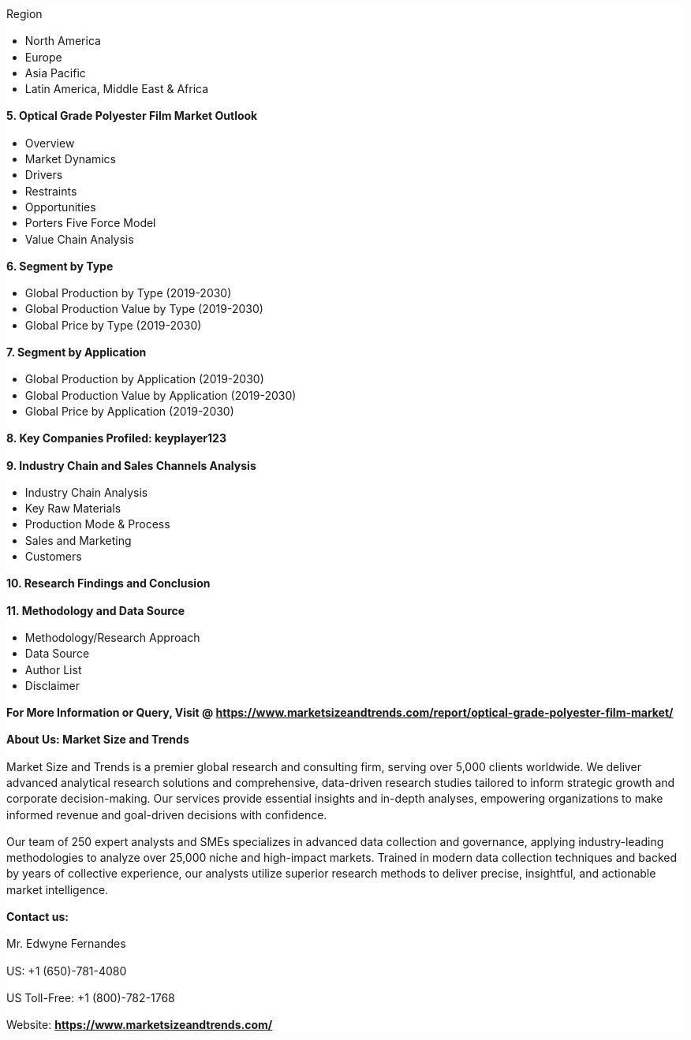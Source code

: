 Region</strong></p><ul><li>North America</li><li>Europe</li><li>Asia Pacific</li><li>Latin America, Middle East &amp; Africa</li></ul><p><strong>5. Optical Grade Polyester Film Market Outlook</strong></p><ul><li>Overview</li><li>Market Dynamics</li><li>Drivers</li><li>Restraints</li><li>Opportunities</li><li>Porters Five Force Model</li><li>Value Chain Analysis&nbsp;</li></ul><p><strong>6. Segment by Type</strong></p><ul><li>Global Production by Type (2019-2030)</li><li>Global Production Value by Type (2019-2030)</li><li>Global Price by Type (2019-2030)</li></ul><p><strong>7. Segment by Application</strong></p><ul><li>Global Production by Application (2019-2030)</li><li>Global Production Value by Application (2019-2030)</li><li>Global Price by Application (2019-2030)</li></ul><p><strong>8. Key Companies Profiled: keyplayer123</strong></p><p><strong>9. Industry Chain and Sales Channels Analysis</strong></p><ul><li>Industry Chain Analysis</li><li>Key Raw Materials</li><li>Production Mode &amp; Process</li><li>Sales and Marketing</li><li>Customers</li></ul><p><strong>10. Research Findings and Conclusion</strong></p><p><strong>11. Methodology and Data Source</strong></p><ul><li>Methodology/Research Approach</li><li>Data Source</li><li>Author List</li><li>Disclaimer</li></ul></p><p><strong>For More Information or Query, Visit @ <a href="https://www.marketsizeandtrends.com/report/optical-grade-polyester-film-market/">https://www.marketsizeandtrends.com/report/optical-grade-polyester-film-market/</a></strong></p><p><strong>About Us: Market Size and Trends</strong></p><p>Market Size and Trends is a premier global research and consulting firm, serving over 5,000 clients worldwide. We deliver advanced analytical research solutions and comprehensive, data-driven research studies tailored to inform strategic growth and corporate decision-making. Our services provide essential insights and in-depth analyses, empowering organizations to make informed revenue and goal-driven decisions with confidence.</p><p>Our team of 250 expert analysts and SMEs specializes in advanced data collection and governance, applying industry-leading methodologies to analyze over 25,000 niche and high-impact markets. Trained in modern data collection techniques and backed by years of collective experience, our analysts utilize superior research methods to deliver precise, insightful, and actionable market intelligence.</p><p><strong>Contact us:</strong></p><p>Mr. Edwyne Fernandes</p><p>US: +1 (650)-781-4080</p><p>US Toll-Free: +1 (800)-782-1768</p><p>Website: <strong><a href="https://www.marketsizeandtrends.com/">https://www.marketsizeandtrends.com/</a></strong></p>
